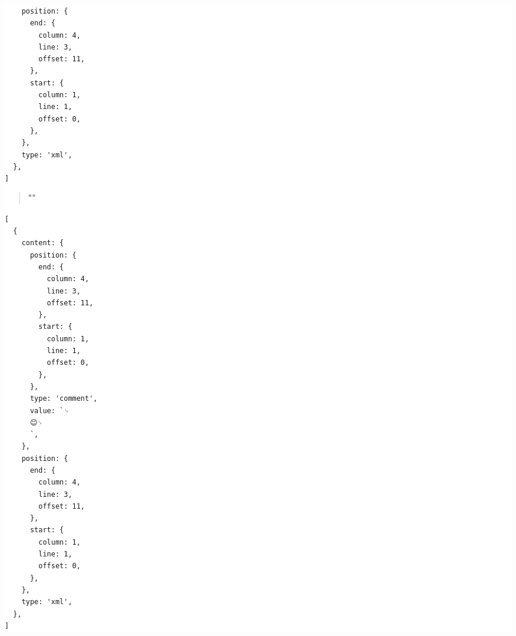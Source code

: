         position: {
          end: {
            column: 4,
            line: 3,
            offset: 11,
          },
          start: {
            column: 1,
            line: 1,
            offset: 0,
          },
        },
        type: 'xml',
      },
    ]

> ""

    [
      {
        content: {
          position: {
            end: {
              column: 4,
              line: 3,
              offset: 11,
            },
            start: {
              column: 1,
              line: 1,
              offset: 0,
            },
          },
          type: 'comment',
          value: `␊
          😊␊
          `,
        },
        position: {
          end: {
            column: 4,
            line: 3,
            offset: 11,
          },
          start: {
            column: 1,
            line: 1,
            offset: 0,
          },
        },
        type: 'xml',
      },
    ]
